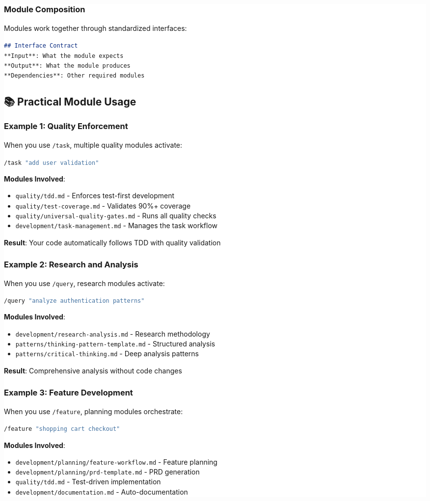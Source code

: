 ### Module Composition

Modules work together through standardized interfaces:

```markdown
## Interface Contract
**Input**: What the module expects
**Output**: What the module produces
**Dependencies**: Other required modules
```

## 📚 Practical Module Usage

### Example 1: Quality Enforcement

When you use `/task`, multiple quality modules activate:

```bash
/task "add user validation"
```

**Modules Involved**:
- `quality/tdd.md` - Enforces test-first development
- `quality/test-coverage.md` - Validates 90%+ coverage
- `quality/universal-quality-gates.md` - Runs all quality checks
- `development/task-management.md` - Manages the task workflow

**Result**: Your code automatically follows TDD with quality validation

### Example 2: Research and Analysis

When you use `/query`, research modules activate:

```bash
/query "analyze authentication patterns"
```

**Modules Involved**:
- `development/research-analysis.md` - Research methodology
- `patterns/thinking-pattern-template.md` - Structured analysis
- `patterns/critical-thinking.md` - Deep analysis patterns

**Result**: Comprehensive analysis without code changes

### Example 3: Feature Development

When you use `/feature`, planning modules orchestrate:

```bash
/feature "shopping cart checkout"
```

**Modules Involved**:
- `development/planning/feature-workflow.md` - Feature planning
- `development/planning/prd-template.md` - PRD generation
- `quality/tdd.md` - Test-driven implementation
- `development/documentation.md` - Auto-documentation
